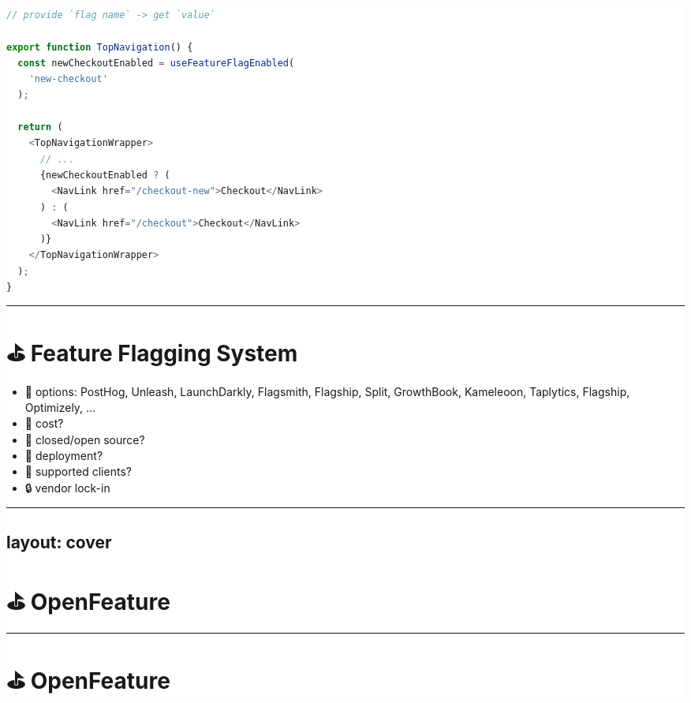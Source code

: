 ```ts
// provide `flag name` -> get `value`

export function TopNavigation() {
  const newCheckoutEnabled = useFeatureFlagEnabled(
    'new-checkout'
  );
  
  return (
    <TopNavigationWrapper>      
      // ...
      {newCheckoutEnabled ? (
        <NavLink href="/checkout-new">Checkout</NavLink>
      ) : (
        <NavLink href="/checkout">Checkout</NavLink>
      )}
    </TopNavigationWrapper>
  );
}
```

</v-clicks>

</div>

---

# ⛳ Feature Flagging System

<v-clicks>

- 🤷 options: PostHog, Unleash, LaunchDarkly, Flagsmith, Flagship, Split, GrowthBook, Kameleoon, Taplytics, Flagship, Optimizely, ...
- 💸 cost?
- 📖 closed/open source?
- 🚢 deployment?
- 🔌 supported clients?
- 🔒 vendor lock-in

</v-clicks>

---
layout: cover
---

# ⛳ OpenFeature

---

# ⛳ OpenFeature
